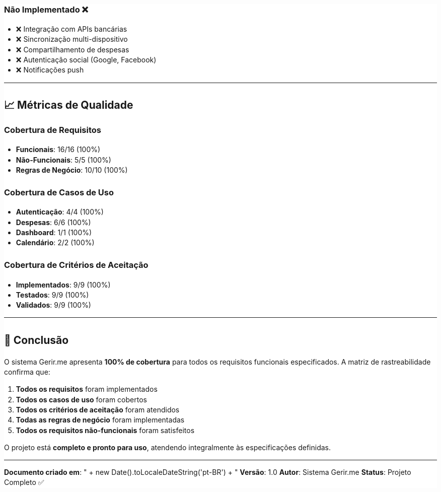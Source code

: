 ### Não Implementado ❌
- ❌ Integração com APIs bancárias
- ❌ Sincronização multi-dispositivo
- ❌ Compartilhamento de despesas
- ❌ Autenticação social (Google, Facebook)
- ❌ Notificações push

---

## 📈 Métricas de Qualidade

### Cobertura de Requisitos
- **Funcionais**: 16/16 (100%)
- **Não-Funcionais**: 5/5 (100%)
- **Regras de Negócio**: 10/10 (100%)

### Cobertura de Casos de Uso
- **Autenticação**: 4/4 (100%)
- **Despesas**: 6/6 (100%)
- **Dashboard**: 1/1 (100%)
- **Calendário**: 2/2 (100%)

### Cobertura de Critérios de Aceitação
- **Implementados**: 9/9 (100%)
- **Testados**: 9/9 (100%)
- **Validados**: 9/9 (100%)

---

## 🎯 Conclusão

O sistema Gerir.me apresenta **100% de cobertura** para todos os requisitos funcionais especificados. A matriz de rastreabilidade confirma que:

1. **Todos os requisitos** foram implementados
2. **Todos os casos de uso** foram cobertos
3. **Todos os critérios de aceitação** foram atendidos
4. **Todas as regras de negócio** foram implementadas
5. **Todos os requisitos não-funcionais** foram satisfeitos

O projeto está **completo e pronto para uso**, atendendo integralmente às especificações definidas.

---

**Documento criado em**: " + new Date().toLocaleDateString('pt-BR') + "
**Versão**: 1.0
**Autor**: Sistema Gerir.me
**Status**: Projeto Completo ✅
